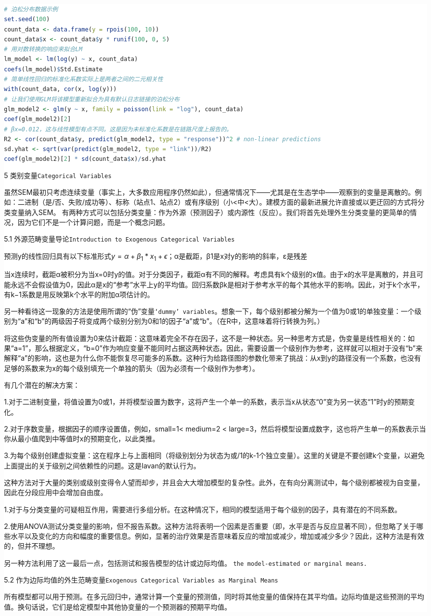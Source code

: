 ```r
# 泊松分布数据示例
set.seed(100)
count_data <- data.frame(y = rpois(100, 10))
count_data$x <- count_data$y * runif(100, 0, 5)
# 用对数转换的响应来拟合LM
lm_model <- lm(log(y) ~ x, count_data)
coefs(lm_model)$Std.Estimate
# 简单线性回归的标准化系数实际上是两者之间的二元相关性
with(count_data, cor(x, log(y)))
# 让我们使用GLM将该模型重新拟合为具有默认日志链接的泊松分布
glm_model2 <- glm(y ~ x, family = poisson(link = "log"), count_data)
coef(glm_model2)[2]
# βx=0.012，这与线性模型有点不同。这是因为未标准化系数是在链路尺度上报告的。
R2 <- cor(count_data$y, predict(glm_model2, type = "response"))^2 # non-linear predictions
sd.yhat <- sqrt(var(predict(glm_model2, type = "link"))/R2)
coef(glm_model2)[2] * sd(count_data$x)/sd.yhat
```

5 类别变量`Categorical Variables`

虽然SEM最初只考虑连续变量（事实上，大多数应用程序仍然如此），但通常情况下——尤其是在生态学中——观察到的变量是离散的。例如：二进制（是/否、失败/成功等）、标称（站点1、站点2）或有序级别（小<中<大）。建模方面的最新进展允许直接或以更迂回的方式将分类变量纳入SEM。
有两种方式可以包括分类变量：作为外源（预测因子）或内源性（反应）。我们将首先处理外生分类变量的更简单的情况，因为它们不是一个计算问题，而是一个概念问题。

5.1 外源范畴变量导论`Introduction to Exogenous Categorical Variables`

预测y的线性回归具有以下标准形式$y = \alpha + \beta_{1}*x_{1} + \epsilon$；α是截距，β1是x对y的影响的斜率，ε是残差

当x连续时，截距α被积分为当x=0时y的值。对于分类因子，截距α有不同的解释。考虑具有k个级别的x值。由于x的水平是离散的，并且可能永远不会假设值为0，因此α是x的“参考”水平上y的平均值。回归系数βk是相对于参考水平的每个其他水平的影响。因此，对于k个水平，有k−1系数是用反映第k个水平的附加α项估计的。

另一种看待这一现象的方法是使用所谓的“伪”变量`‘dummy’ variables`。想象一下，每个级别都被分解为一个值为0或1的单独变量：一个级别为“a”和“b”的两级因子将变成两个级别分别为0和1的因子“a”或“b”。（在R中，这意味着将行转换为列。）

将这些伪变量的所有值设置为0来估计截距：这意味着完全不存在因子，这不是一种状态。另一种思考方式是，伪变量是线性相关的：如果“a=1”，那么根据定义，“b=0”作为响应变量不能同时占据这两种状态。因此，需要设置一个级别作为参考，这样就可以相对于没有“b”来解释“a”的影响，这也是为什么你不能恢复尽可能多的系数。这种行为给路径图的参数化带来了挑战：从x到y的路径没有一个系数，也没有足够的系数来为x的每个级别填充一个单独的箭头（因为必须有一个级别作为参考）。

有几个潜在的解决方案：

1.对于二进制变量，将值设置为0或1，并将模型设置为数字，这将产生一个单一的系数，表示当x从状态“0”变为另一状态“1”时y的预期变化。

2.对于序数变量，根据因子的顺序设置值，例如，small=1< medium=2 < large=3，然后将模型设置成数字，这也将产生单一的系数表示当你从最小值爬到中等值时x的预期变化，以此类推。

3.为每个级别创建虚拟变量：这在程序上与上面相同（将级别划分为状态为或/1的k-1个独立变量）。这里的关键是不要创建k个变量，以避免上面提出的关于级别之间依赖性的问题。这是lavan的默认行为。

这种方法对于大量的类别或级别变得令人望而却步，并且会大大增加模型的复杂性。此外，在有向分离测试中，每个级别都被视为自变量，因此在分段应用中会增加自由度。

1.对于与分类变量的可疑相互作用，需要进行多组分析。在这种情况下，相同的模型适用于每个级别的因子，具有潜在的不同系数。

2.使用ANOVA测试分类变量的影响，但不报告系数。这种方法将表明一个因素是否重要（即，水平是否与反应显著不同），但忽略了关于哪些水平以及变化的方向和幅度的重要信息。例如，显著的治疗效果是否意味着反应的增加或减少，增加或减少多少？因此，这种方法是有效的，但并不理想。

另一种方法利用了这一最后一点，包括测试和报告模型的估计或边际均值。 `the model-estimated or marginal means.`

5.2 作为边际均值的外生范畴变量`Exogenous Categorical Variables as Marginal Means`

所有模型都可以用于预测。在多元回归中，通常计算一个变量的预测值，同时将其他变量的值保持在其平均值。边际均值是这些预测的平均值。换句话说，它们是给定模型中其他协变量的一个预测器的预期平均值。
